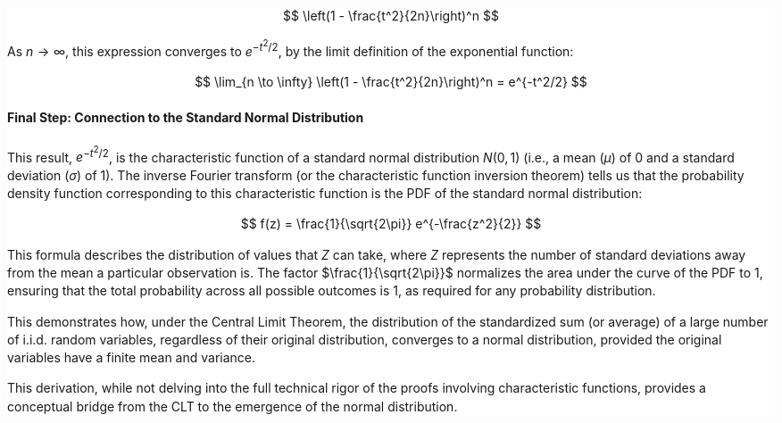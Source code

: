 $$
\left(1 - \frac{t^2}{2n}\right)^n
$$

As $n \rightarrow \infty$, this expression converges to $e^{-t^2/2}$, by the limit definition of the exponential function:

$$
\lim_{n \to \infty} \left(1 - \frac{t^2}{2n}\right)^n = e^{-t^2/2}
$$

#### Final Step: Connection to the Standard Normal Distribution

This result, $e^{-t^2/2}$, is the characteristic function of a standard normal distribution $N(0,1)$ (i.e., a mean $(\mu$) of 0 and a standard deviation ($\sigma$) of 1). The inverse Fourier transform (or the characteristic function inversion theorem) tells us that the probability density function corresponding to this characteristic function is the PDF of the standard normal distribution:

$$
f(z) = \frac{1}{\sqrt{2\pi}} e^{-\frac{z^2}{2}}
$$

This formula describes the distribution of values that $Z$ can take, where $Z$ represents the number of standard deviations away from the mean a particular observation is. The factor $\frac{1}{\sqrt{2\pi}}$ normalizes the area under the curve of the PDF to 1, ensuring that the total probability across all possible outcomes is 1, as required for any probability distribution.

This demonstrates how, under the Central Limit Theorem, the distribution of the standardized sum (or average) of a large number of i.i.d. random variables, regardless of their original distribution, converges to a normal distribution, provided the original variables have a finite mean and variance.

This derivation, while not delving into the full technical rigor of the proofs involving characteristic functions, provides a conceptual bridge from the CLT to the emergence of the normal distribution.

